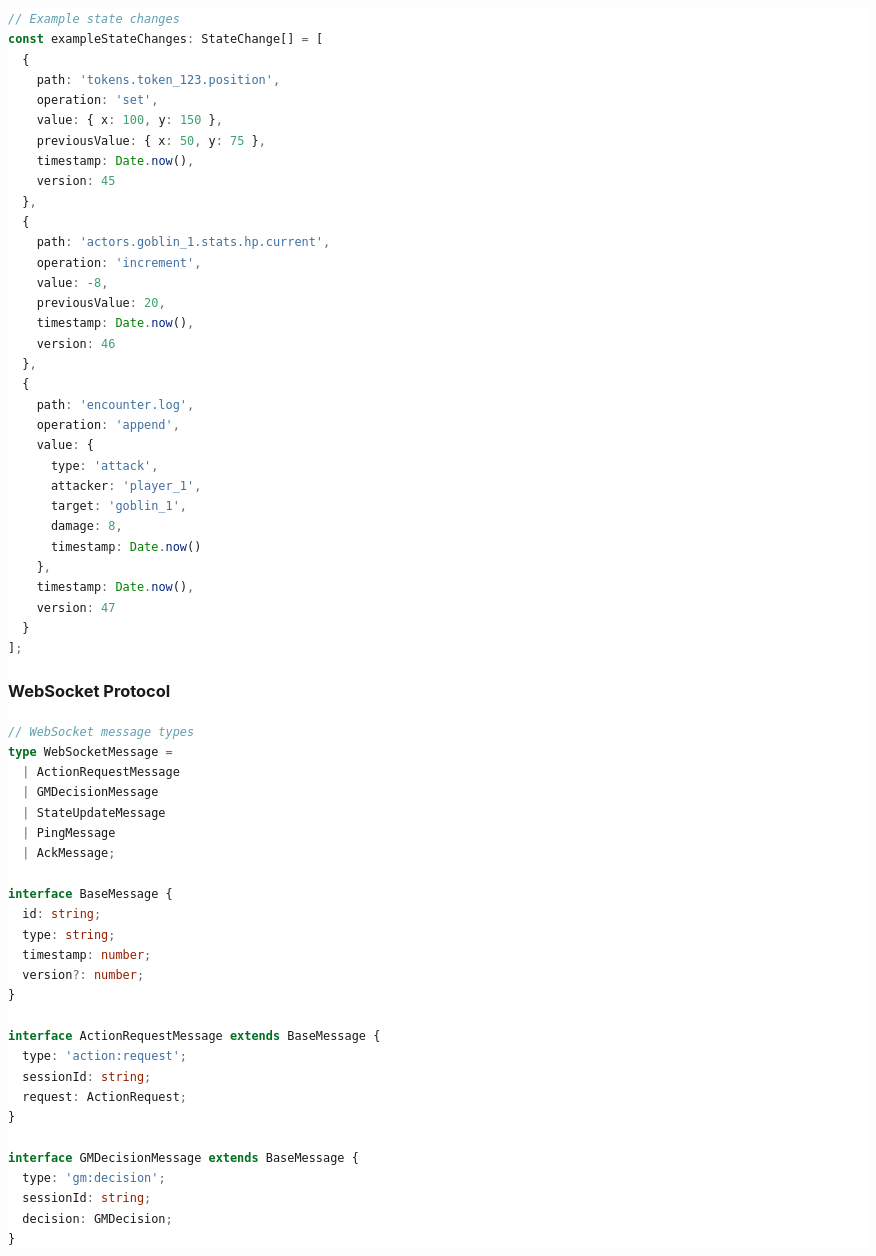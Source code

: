 ```typescript
// Example state changes
const exampleStateChanges: StateChange[] = [
  {
    path: 'tokens.token_123.position',
    operation: 'set',
    value: { x: 100, y: 150 },
    previousValue: { x: 50, y: 75 },
    timestamp: Date.now(),
    version: 45
  },
  {
    path: 'actors.goblin_1.stats.hp.current',
    operation: 'increment',
    value: -8,
    previousValue: 20,
    timestamp: Date.now(),
    version: 46
  },
  {
    path: 'encounter.log',
    operation: 'append',
    value: {
      type: 'attack',
      attacker: 'player_1',
      target: 'goblin_1',
      damage: 8,
      timestamp: Date.now()
    },
    timestamp: Date.now(),
    version: 47
  }
];
```

### WebSocket Protocol

```typescript
// WebSocket message types
type WebSocketMessage = 
  | ActionRequestMessage
  | GMDecisionMessage  
  | StateUpdateMessage
  | PingMessage
  | AckMessage;

interface BaseMessage {
  id: string;
  type: string;
  timestamp: number;
  version?: number;
}

interface ActionRequestMessage extends BaseMessage {
  type: 'action:request';
  sessionId: string;
  request: ActionRequest;
}

interface GMDecisionMessage extends BaseMessage {
  type: 'gm:decision';
  sessionId: string;
  decision: GMDecision;
}
```